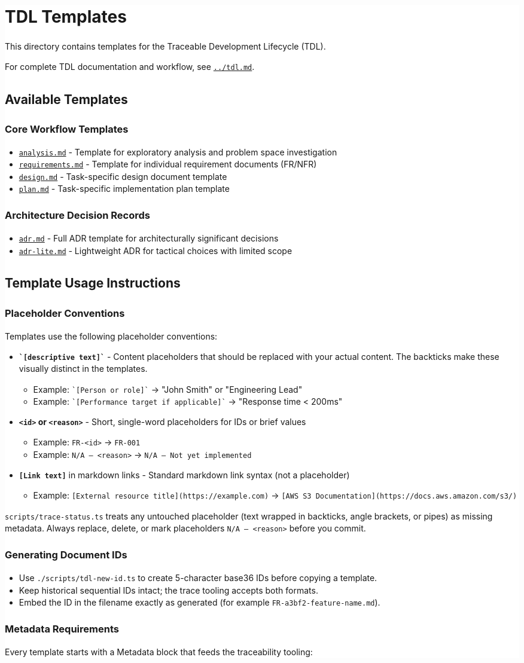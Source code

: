 # TDL Templates

This directory contains templates for the Traceable Development Lifecycle (TDL).

For complete TDL documentation and workflow, see [`../tdl.md`](../tdl.md).

## Available Templates

### Core Workflow Templates

- [`analysis.md`](analysis.md) - Template for exploratory analysis and problem space investigation
- [`requirements.md`](requirements.md) - Template for individual requirement documents (FR/NFR)
- [`design.md`](design.md) - Task-specific design document template
- [`plan.md`](plan.md) - Task-specific implementation plan template

### Architecture Decision Records

- [`adr.md`](adr.md) - Full ADR template for architecturally significant decisions
- [`adr-lite.md`](adr-lite.md) - Lightweight ADR for tactical choices with limited scope

## Template Usage Instructions

### Placeholder Conventions

Templates use the following placeholder conventions:

- **`` `[descriptive text]` ``** - Content placeholders that should be replaced with your actual content. The backticks make these visually distinct in the templates.
  - Example: `` `[Person or role]` `` → "John Smith" or "Engineering Lead"
  - Example: `` `[Performance target if applicable]` `` → "Response time < 200ms"

- **`<id>` or `<reason>`** - Short, single-word placeholders for IDs or brief values
  - Example: `FR-<id>` → `FR-001`
  - Example: `N/A – <reason>` → `N/A – Not yet implemented`

- **`[Link text]`** in markdown links - Standard markdown link syntax (not a placeholder)
  - Example: `[External resource title](https://example.com)` → `[AWS S3 Documentation](https://docs.aws.amazon.com/s3/)`

`scripts/trace-status.ts` treats any untouched placeholder (text wrapped in backticks, angle brackets, or pipes) as missing metadata. Always replace, delete, or mark placeholders `N/A – <reason>` before you commit.

### Generating Document IDs

- Use `./scripts/tdl-new-id.ts` to create 5-character base36 IDs before copying a template.
- Keep historical sequential IDs intact; the trace tooling accepts both formats.
- Embed the ID in the filename exactly as generated (for example `FR-a3bf2-feature-name.md`).

### Metadata Requirements

Every template starts with a Metadata block that feeds the traceability tooling:
